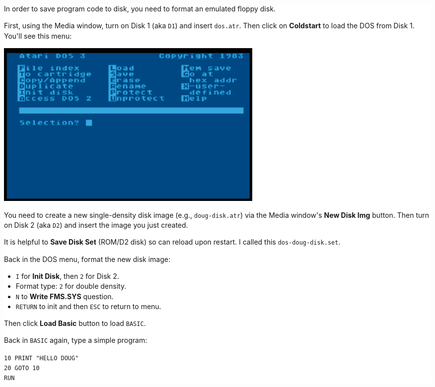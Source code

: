 In order to save program code to disk, you need to format an emulated floppy disk.

First, using the Media window, turn on Disk 1 (aka `D1`) and insert `dos.atr`.
Then click on **Coldstart** to load the DOS from Disk 1.  You'll see this menu:

<img src="dos-menu.png" alt="DOS Menu" width="500">

You need to create a new single-density disk image (e.g., `doug-disk.atr`) via the 
Media window's **New Disk Img** button.  Then turn on Disk 2 (aka `D2`) and 
insert the image you just created.

It is helpful to **Save Disk Set** (ROM/D2 disk) so can reload 
upon restart.  I called this `dos-doug-disk.set`.

Back in the DOS menu, format the new disk image:

* `I` for **Init Disk**, then `2` for Disk 2.  
* Format type: `2` for double density.  
* `N` to **Write FMS.SYS** question.
* `RETURN` to init and then `ESC` to return to menu.

Then click **Load Basic** button to load `BASIC`.

Back in `BASIC` again, type a simple program:

```text
10 PRINT "HELLO DOUG"
20 GOTO 10
RUN
```
